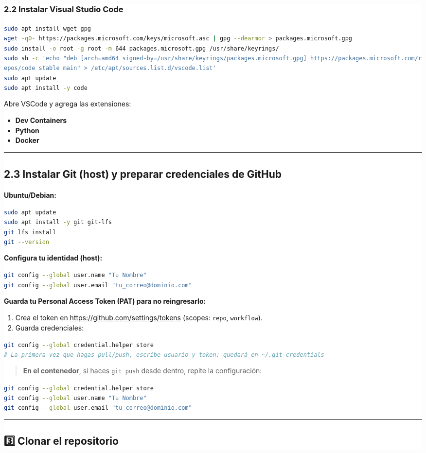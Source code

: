### 2.2 Instalar Visual Studio Code
```bash
sudo apt install wget gpg
wget -qO- https://packages.microsoft.com/keys/microsoft.asc | gpg --dearmor > packages.microsoft.gpg
sudo install -o root -g root -m 644 packages.microsoft.gpg /usr/share/keyrings/
sudo sh -c 'echo "deb [arch=amd64 signed-by=/usr/share/keyrings/packages.microsoft.gpg] https://packages.microsoft.com/repos/code stable main" > /etc/apt/sources.list.d/vscode.list'
sudo apt update
sudo apt install -y code
```

Abre VSCode y agrega las extensiones:
- **Dev Containers**
- **Python**
- **Docker**

---

## 2.3 Instalar Git (host) y preparar credenciales de GitHub
**Ubuntu/Debian:**
```bash
sudo apt update
sudo apt install -y git git-lfs
git lfs install
git --version
```

**Configura tu identidad (host):**
```bash
git config --global user.name "Tu Nombre"
git config --global user.email "tu_correo@dominio.com"
```

**Guarda tu Personal Access Token (PAT) para no reingresarlo:**
1) Crea el token en https://github.com/settings/tokens (scopes: `repo`, `workflow`).
2) Guarda credenciales:
```bash
git config --global credential.helper store
# La primera vez que hagas pull/push, escribe usuario y token; quedará en ~/.git-credentials
```

> **En el contenedor**, si haces `git push` desde dentro, repite la configuración:
```bash
git config --global credential.helper store
git config --global user.name "Tu Nombre"
git config --global user.email "tu_correo@dominio.com"
```

---

## 3️⃣ Clonar el repositorio
